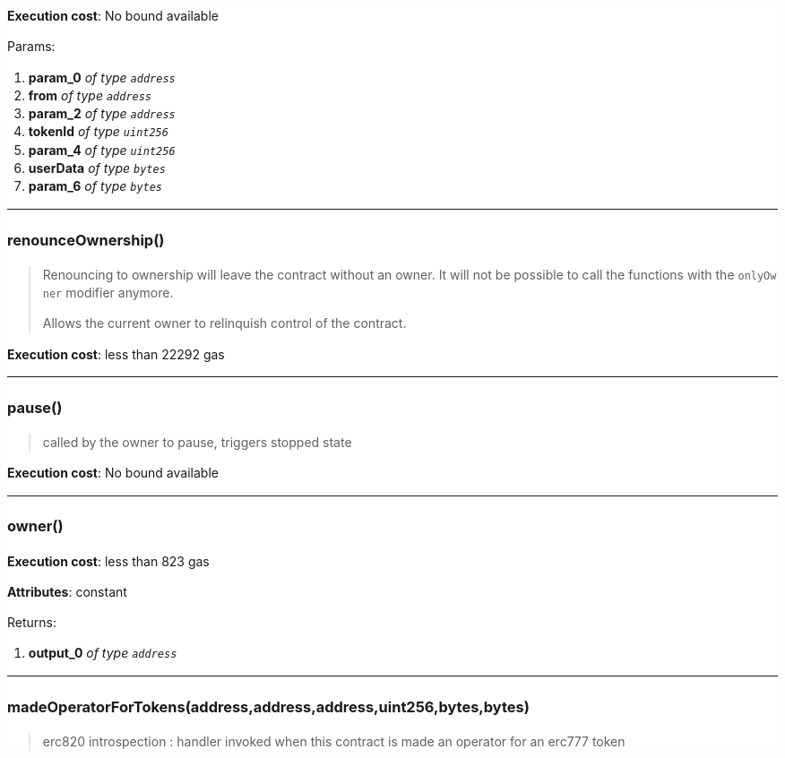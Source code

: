 
**Execution cost**: No bound available


Params:

1. **param_0** *of type `address`*
2. **from** *of type `address`*
3. **param_2** *of type `address`*
4. **tokenId** *of type `uint256`*
5. **param_4** *of type `uint256`*
6. **userData** *of type `bytes`*
7. **param_6** *of type `bytes`*


--- 
### renounceOwnership()
>
>Renouncing to ownership will leave the contract without an owner. It will not be possible to call the functions with the `onlyOwner` modifier anymore.
>
> Allows the current owner to relinquish control of the contract.


**Execution cost**: less than 22292 gas




--- 
### pause()
>
> called by the owner to pause, triggers stopped state


**Execution cost**: No bound available




--- 
### owner()


**Execution cost**: less than 823 gas

**Attributes**: constant



Returns:


1. **output_0** *of type `address`*

--- 
### madeOperatorForTokens(address,address,address,uint256,bytes,bytes)
>
> erc820 introspection : handler invoked when this contract is made an operator for an erc777 token
